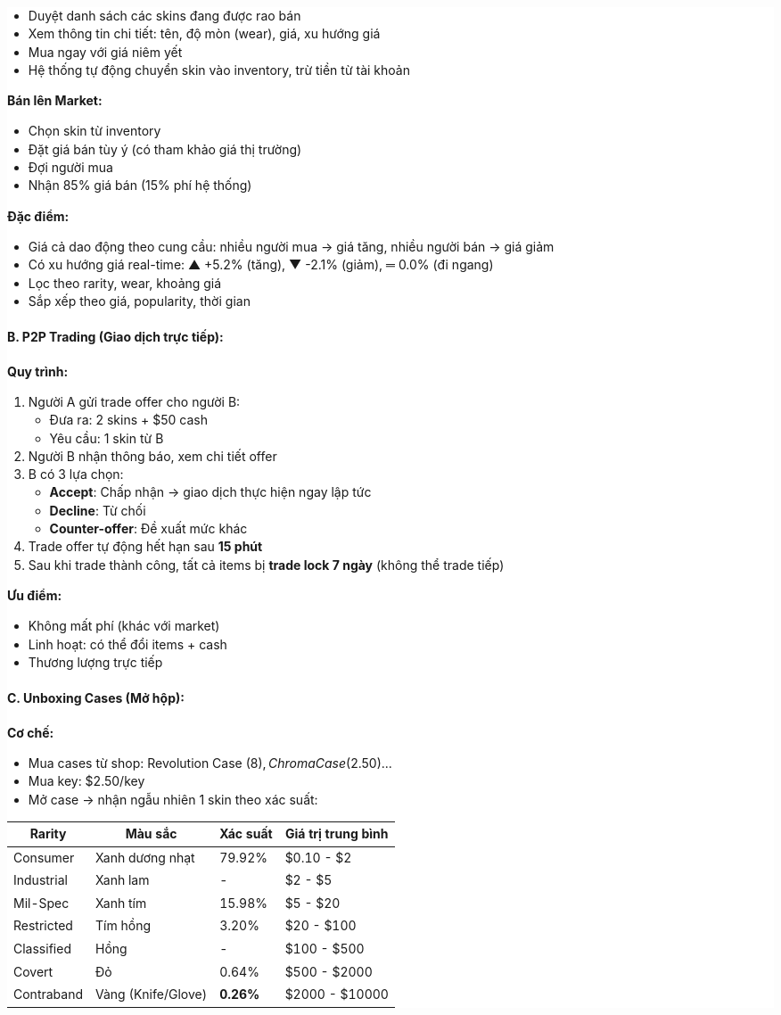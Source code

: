- Duyệt danh sách các skins đang được rao bán
- Xem thông tin chi tiết: tên, độ mòn (wear), giá, xu hướng giá
- Mua ngay với giá niêm yết
- Hệ thống tự động chuyển skin vào inventory, trừ tiền từ tài khoản

**Bán lên Market:**

- Chọn skin từ inventory
- Đặt giá bán tùy ý (có tham khảo giá thị trường)
- Đợi người mua
- Nhận 85% giá bán (15% phí hệ thống)

**Đặc điểm:**

- Giá cả dao động theo cung cầu: nhiều người mua → giá tăng, nhiều người bán → giá giảm
- Có xu hướng giá real-time: ▲ +5.2% (tăng), ▼ -2.1% (giảm), ═ 0.0% (đi ngang)
- Lọc theo rarity, wear, khoảng giá
- Sắp xếp theo giá, popularity, thời gian

#### **B. P2P Trading (Giao dịch trực tiếp):**

**Quy trình:**

1. Người A gửi trade offer cho người B:
   - Đưa ra: 2 skins + $50 cash
   - Yêu cầu: 1 skin từ B
2. Người B nhận thông báo, xem chi tiết offer
3. B có 3 lựa chọn:
   - **Accept**: Chấp nhận → giao dịch thực hiện ngay lập tức
   - **Decline**: Từ chối
   - **Counter-offer**: Đề xuất mức khác
4. Trade offer tự động hết hạn sau **15 phút**
5. Sau khi trade thành công, tất cả items bị **trade lock 7 ngày** (không thể trade tiếp)

**Ưu điểm:**

- Không mất phí (khác với market)
- Linh hoạt: có thể đổi items + cash
- Thương lượng trực tiếp

#### **C. Unboxing Cases (Mở hộp):**

**Cơ chế:**

- Mua cases từ shop: Revolution Case ($8), Chroma Case ($2.50)...
- Mua key: $2.50/key
- Mở case → nhận ngẫu nhiên 1 skin theo xác suất:

| Rarity     | Màu sắc            | Xác suất  | Giá trị trung bình |
| ---------- | ------------------ | --------- | ------------------ |
| Consumer   | Xanh dương nhạt    | 79.92%    | $0.10 - $2         |
| Industrial | Xanh lam           | -         | $2 - $5            |
| Mil-Spec   | Xanh tím           | 15.98%    | $5 - $20           |
| Restricted | Tím hồng           | 3.20%     | $20 - $100         |
| Classified | Hồng               | -         | $100 - $500        |
| Covert     | Đỏ                 | 0.64%     | $500 - $2000       |
| Contraband | Vàng (Knife/Glove) | **0.26%** | $2000 - $10000     |
